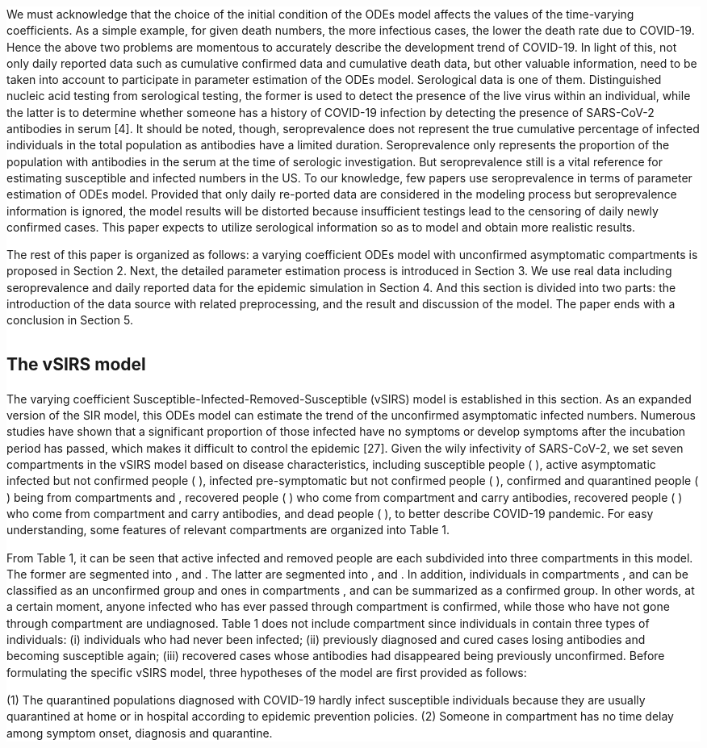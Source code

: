 We must acknowledge that the choice of the initial condition of the ODEs model affects the values of the time-varying coefficients. As a simple example, for given death numbers, the more infectious cases, the lower the death rate due to COVID-19. Hence the above two problems are momentous to accurately describe the development trend of COVID-19. In light of this, not only daily reported data such as cumulative confirmed data and cumulative death data, but other valuable information, need to be taken into account to participate in parameter estimation of the ODEs model. Serological data is one of them. Distinguished nucleic acid testing from serological testing, the former is used to detect the presence of the live virus within an individual, while the latter is to determine whether someone has a history of COVID-19 infection by detecting the presence of SARS-CoV-2 antibodies in serum [4]. It should be noted, though, seroprevalence does not represent the true cumulative percentage of infected individuals in the total population as antibodies have a limited duration. Seroprevalence only represents the proportion of the population with antibodies in the serum at the time of serologic investigation. But seroprevalence still is a vital reference for estimating susceptible and infected numbers in the US. To our knowledge, few papers use seroprevalence in terms of parameter estimation of ODEs model. Provided that only daily re-ported data are considered in the modeling process but seroprevalence information is ignored, the model results will be distorted because insufficient testings lead to the censoring of daily newly confirmed cases. This paper expects to utilize serological information so as to model and obtain more realistic results.

The rest of this paper is organized as follows: a varying coefficient ODEs model with unconfirmed asymptomatic compartments is proposed in Section 2. Next, the detailed parameter estimation process is introduced in Section 3. We use real data including seroprevalence and daily reported data for the epidemic simulation in Section 4. And this section is divided into two parts: the introduction of the data source with related preprocessing, and the result and discussion of the model. The paper ends with a conclusion in Section 5.


## The vSIRS model

The varying coefficient Susceptible-Infected-Removed-Susceptible (vSIRS) model is established in this section. As an expanded version of the SIR model, this ODEs model can estimate the trend of the unconfirmed asymptomatic infected numbers. Numerous studies have shown that a significant proportion of those infected have no symptoms or develop symptoms after the incubation period has passed, which makes it difficult to control the epidemic [27]. Given the wily infectivity of SARS-CoV-2, we set seven compartments in the vSIRS model based on disease characteristics, including susceptible people ( ), active asymptomatic infected but not confirmed people ( ), infected pre-symptomatic but not confirmed people ( ), confirmed and quarantined people ( ) being from compartments and , recovered people ( ) who come from compartment and carry antibodies, recovered people ( ) who come from compartment and carry antibodies, and dead people ( ), to better describe COVID-19 pandemic. For easy understanding, some features of relevant compartments are organized into Table 1.

From Table 1, it can be seen that active infected and removed people are each subdivided into three compartments in this model. The former are segmented into , and . The latter are segmented into , and . In addition, individuals in compartments , and can be classified as an unconfirmed group and ones in compartments , and can be summarized as a confirmed group. In other words, at a certain moment, anyone infected who has ever passed through compartment is confirmed, while those who have not gone through compartment are undiagnosed. Table 1 does not include compartment since individuals in contain three types of individuals: (i) individuals who had never been infected; (ii) previously diagnosed and cured cases losing antibodies and becoming susceptible again; (iii) recovered cases whose antibodies had disappeared being previously unconfirmed. Before formulating the specific vSIRS model, three hypotheses of the model are first provided as follows:

(1) The quarantined populations diagnosed with COVID-19 hardly infect susceptible individuals because they are usually quarantined at home or in hospital according to epidemic prevention policies. (2) Someone in compartment has no time delay among symptom onset, diagnosis and quarantine.
